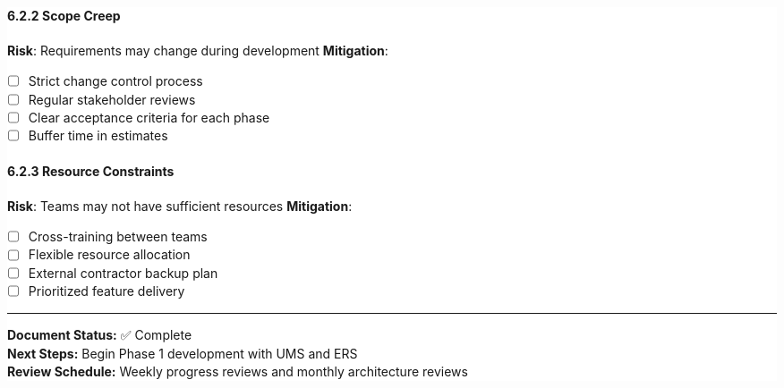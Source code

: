 #### 6.2.2 Scope Creep
**Risk**: Requirements may change during development
**Mitigation**:
- [ ] Strict change control process
- [ ] Regular stakeholder reviews
- [ ] Clear acceptance criteria for each phase
- [ ] Buffer time in estimates

#### 6.2.3 Resource Constraints
**Risk**: Teams may not have sufficient resources
**Mitigation**:
- [ ] Cross-training between teams
- [ ] Flexible resource allocation
- [ ] External contractor backup plan
- [ ] Prioritized feature delivery

---

**Document Status:** ✅ Complete  
**Next Steps:** Begin Phase 1 development with UMS and ERS  
**Review Schedule:** Weekly progress reviews and monthly architecture reviews
